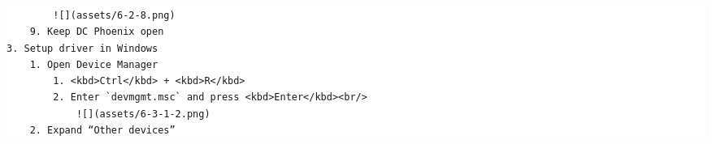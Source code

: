 			![](assets/6-2-8.png)
		9. Keep DC Phoenix open
	3. Setup driver in Windows
		1. Open Device Manager
			1. <kbd>Ctrl</kbd> + <kbd>R</kbd>
			2. Enter `devmgmt.msc` and press <kbd>Enter</kbd><br/>
				![](assets/6-3-1-2.png)
		2. Expand “Other devices”